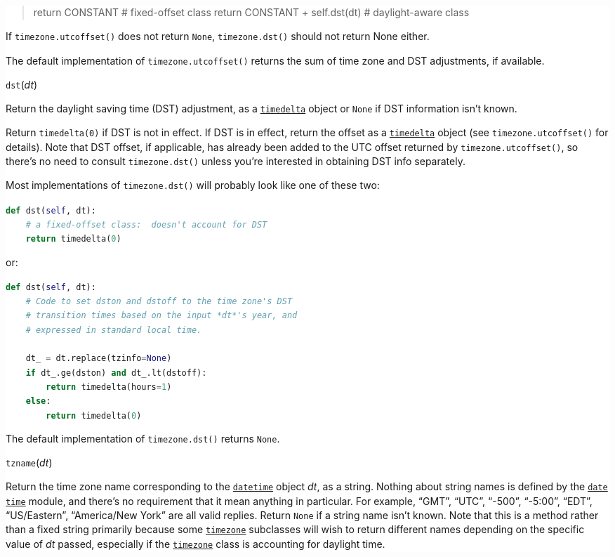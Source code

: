 > return CONSTANT # fixed-offset class return CONSTANT + self.dst(dt) # daylight-aware class

If  `timezone.utcoffset()`  does not return  `None`,  `timezone.dst()`  should not return None either.

The default implementation of  `timezone.utcoffset()`  returns the sum of time zone and DST adjustments, if available.

`dst`(_dt_)

Return the daylight saving time (DST) adjustment, as a  [`timedelta`](https://oldtestdocs.zerynth.com/latest/official/core.zerynth.stdlib/docs/official_core.zerynth.stdlib_datetime.html#datetime.timedelta "datetime.timedelta")  object or  `None`  if DST information isn’t known.

Return  `timedelta(0)`  if DST is not in effect. If DST is in effect, return the offset as a  [`timedelta`](https://oldtestdocs.zerynth.com/latest/official/core.zerynth.stdlib/docs/official_core.zerynth.stdlib_datetime.html#datetime.timedelta "datetime.timedelta")  object (see  `timezone.utcoffset()`  for details). Note that DST offset, if applicable, has already been added to the UTC offset returned by  `timezone.utcoffset()`, so there’s no need to consult  `timezone.dst()`  unless you’re interested in obtaining DST info separately.

Most implementations of  `timezone.dst()`  will probably look like one of these two:

```python
def dst(self, dt):
    # a fixed-offset class:  doesn't account for DST
    return timedelta(0)
```

or:

```python
def dst(self, dt):
    # Code to set dston and dstoff to the time zone's DST
    # transition times based on the input *dt*'s year, and
    # expressed in standard local time.

    dt_ = dt.replace(tzinfo=None)
    if dt_.ge(dston) and dt_.lt(dstoff):
        return timedelta(hours=1)
    else:
        return timedelta(0)
```

The default implementation of  `timezone.dst()`  returns  `None`.

`tzname`(_dt_)

Return the time zone name corresponding to the  [`datetime`](https://oldtestdocs.zerynth.com/latest/official/core.zerynth.stdlib/docs/official_core.zerynth.stdlib_datetime.html#module-datetime "datetime")  object  _dt_, as a string. Nothing about string names is defined by the  [`datetime`](https://oldtestdocs.zerynth.com/latest/official/core.zerynth.stdlib/docs/official_core.zerynth.stdlib_datetime.html#module-datetime "datetime")  module, and there’s no requirement that it mean anything in particular. For example, “GMT”, “UTC”, “-500”, “-5:00”, “EDT”, “US/Eastern”, “America/New York” are all valid replies. Return  `None`  if a string name isn’t known. Note that this is a method rather than a fixed string primarily because some  [`timezone`](https://oldtestdocs.zerynth.com/latest/official/core.zerynth.stdlib/docs/official_core.zerynth.stdlib_datetime.html#datetime.timezone "datetime.timezone")  subclasses will wish to return different names depending on the specific value of  _dt_  passed, especially if the  [`timezone`](https://oldtestdocs.zerynth.com/latest/official/core.zerynth.stdlib/docs/official_core.zerynth.stdlib_datetime.html#datetime.timezone "datetime.timezone")  class is accounting for daylight time.
